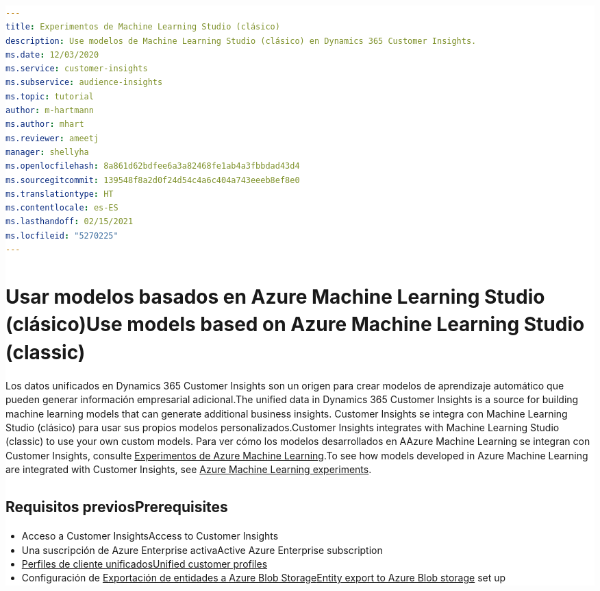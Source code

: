 ```yaml
---
title: Experimentos de Machine Learning Studio (clásico)
description: Use modelos de Machine Learning Studio (clásico) en Dynamics 365 Customer Insights.
ms.date: 12/03/2020
ms.service: customer-insights
ms.subservice: audience-insights
ms.topic: tutorial
author: m-hartmann
ms.author: mhart
ms.reviewer: ameetj
manager: shellyha
ms.openlocfilehash: 8a861d62bdfee6a3a82468fe1ab4a3fbbdad43d4
ms.sourcegitcommit: 139548f8a2d0f24d54c4a6c404a743eeeb8ef8e0
ms.translationtype: HT
ms.contentlocale: es-ES
ms.lasthandoff: 02/15/2021
ms.locfileid: "5270225"
---
```

# <a name="use-models-based-on-azure-machine-learning-studio-classic"></a><span data-ttu-id="e4c3b-103">Usar modelos basados en Azure Machine Learning Studio (clásico)</span><span class="sxs-lookup"><span data-stu-id="e4c3b-103">Use models based on Azure Machine Learning Studio (classic)</span></span>

<span data-ttu-id="e4c3b-104">Los datos unificados en Dynamics 365 Customer Insights son un origen para crear modelos de aprendizaje automático que pueden generar información empresarial adicional.</span><span class="sxs-lookup"><span data-stu-id="e4c3b-104">The unified data in Dynamics 365 Customer Insights is a source for building machine learning models that can generate additional business insights.</span></span> <span data-ttu-id="e4c3b-105">Customer Insights se integra con Machine Learning Studio (clásico) para usar sus propios modelos personalizados.</span><span class="sxs-lookup"><span data-stu-id="e4c3b-105">Customer Insights integrates with Machine Learning Studio (classic) to use your own custom models.</span></span> <span data-ttu-id="e4c3b-106">Para ver cómo los modelos desarrollados en AAzure Machine Learning se integran con Customer Insights, consulte [Experimentos de Azure Machine Learning](azure-machine-learning-experiments.md).</span><span class="sxs-lookup"><span data-stu-id="e4c3b-106">To see how models developed in Azure Machine Learning are integrated with Customer Insights, see [Azure Machine Learning experiments](azure-machine-learning-experiments.md).</span></span>

## <a name="prerequisites"></a><span data-ttu-id="e4c3b-107">Requisitos previos</span><span class="sxs-lookup"><span data-stu-id="e4c3b-107">Prerequisites</span></span>

- <span data-ttu-id="e4c3b-108">Acceso a Customer Insights</span><span class="sxs-lookup"><span data-stu-id="e4c3b-108">Access to Customer Insights</span></span>
- <span data-ttu-id="e4c3b-109">Una suscripción de Azure Enterprise activa</span><span class="sxs-lookup"><span data-stu-id="e4c3b-109">Active Azure Enterprise subscription</span></span>
- [<span data-ttu-id="e4c3b-110">Perfiles de cliente unificados</span><span class="sxs-lookup"><span data-stu-id="e4c3b-110">Unified customer profiles</span></span>](data-unification.md)
- <span data-ttu-id="e4c3b-111">Configuración de [Exportación de entidades a Azure Blob Storage](export-azure-blob-storage.md)</span><span class="sxs-lookup"><span data-stu-id="e4c3b-111">[Entity export to Azure Blob storage](export-azure-blob-storage.md) set up</span></span>
